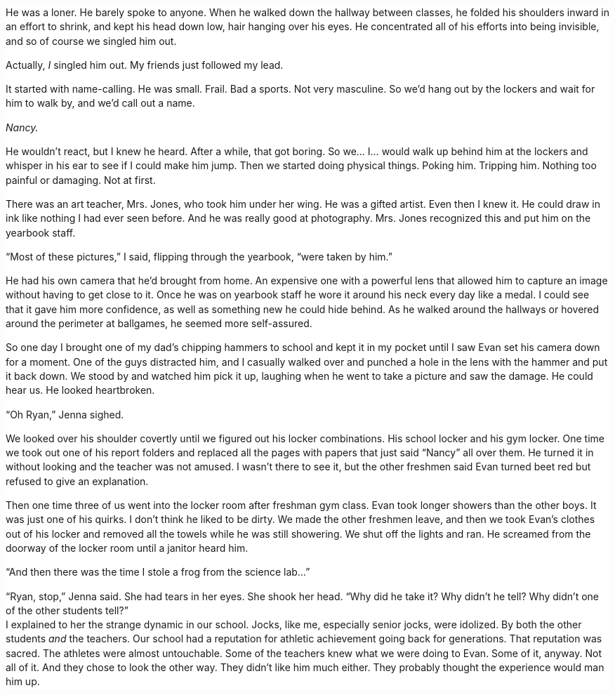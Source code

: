 He was a loner. He barely spoke to anyone. When he walked down the hallway between classes, he folded his shoulders inward in an effort to shrink, and kept his head down low, hair hanging over his eyes. He concentrated all of his efforts into being invisible, and so of course we singled him out.

Actually, *I* singled him out. My friends just followed my lead.

It started with name-calling. He was small. Frail. Bad a sports. Not very masculine. So we’d hang out by the lockers and wait for him to walk by, and we’d call out a name. 

*Nancy.*

He wouldn’t react, but I knew he heard. After a while, that got boring. So we… I… would walk up behind him at the lockers and whisper in his ear to see if I could make him jump. Then we started doing physical things. Poking him. Tripping him. Nothing too painful or damaging. Not at first.

There was an art teacher, Mrs. Jones, who took him under her wing. He was a gifted artist. Even then I knew it. He could draw in ink like nothing I had ever seen before. And he was really good at photography. Mrs. Jones recognized this and put him on the yearbook staff.

“Most of these pictures,” I said, flipping through the yearbook, “were taken by him.”

He had his own camera that he’d brought from home. An expensive one with a powerful lens that allowed him to capture an image without having to get close to it. Once he was on yearbook staff he wore it around his neck every day like a medal. I could see that it gave him more confidence, as well as something new he could hide behind. As he walked around the hallways or hovered around the perimeter at ballgames, he seemed more self-assured.

So one day I brought one of my dad’s chipping hammers to school and kept it in my pocket until I saw Evan set his camera down for a moment. One of the guys distracted him, and I casually walked over and punched a hole in the lens with the hammer and put it back down. We stood by and watched him pick it up, laughing when he went to take a picture and saw the damage. He could hear us. He looked heartbroken.

“Oh Ryan,” Jenna sighed.

We looked over his shoulder covertly until we figured out his locker combinations. His school locker and his gym locker. One time we took out one of his report folders and replaced all the pages with papers that just said “Nancy” all over them. He turned it in without looking and the teacher was not amused. I wasn’t there to see it, but the other freshmen said Evan turned beet red but refused to give an explanation.

Then one time three of us went into the locker room after freshman gym class. Evan took longer showers than the other boys. It was just one of his quirks. I don’t think he liked to be dirty. We made the other freshmen leave, and then we took Evan’s clothes out of his locker and removed all the towels while he was still showering. We shut off the lights and ran. He screamed from the doorway of the locker room until a janitor heard him.

“And then there was the time I stole a frog from the science lab…”

“Ryan, stop,” Jenna said. She had tears in her eyes. She shook her head. “Why did he take it? Why didn’t he tell? Why didn’t one of the other students tell?”  
  I explained to her the strange dynamic in our school. Jocks, like me, especially senior jocks, were idolized. By both the other students *and* the teachers. Our school had a reputation for athletic achievement going back for generations. That reputation was sacred. The athletes were almost untouchable. Some of the teachers knew what we were doing to Evan. Some of it, anyway. Not all of it. And they chose to look the other way. They didn’t like him much either. They probably thought the experience would man him up.
